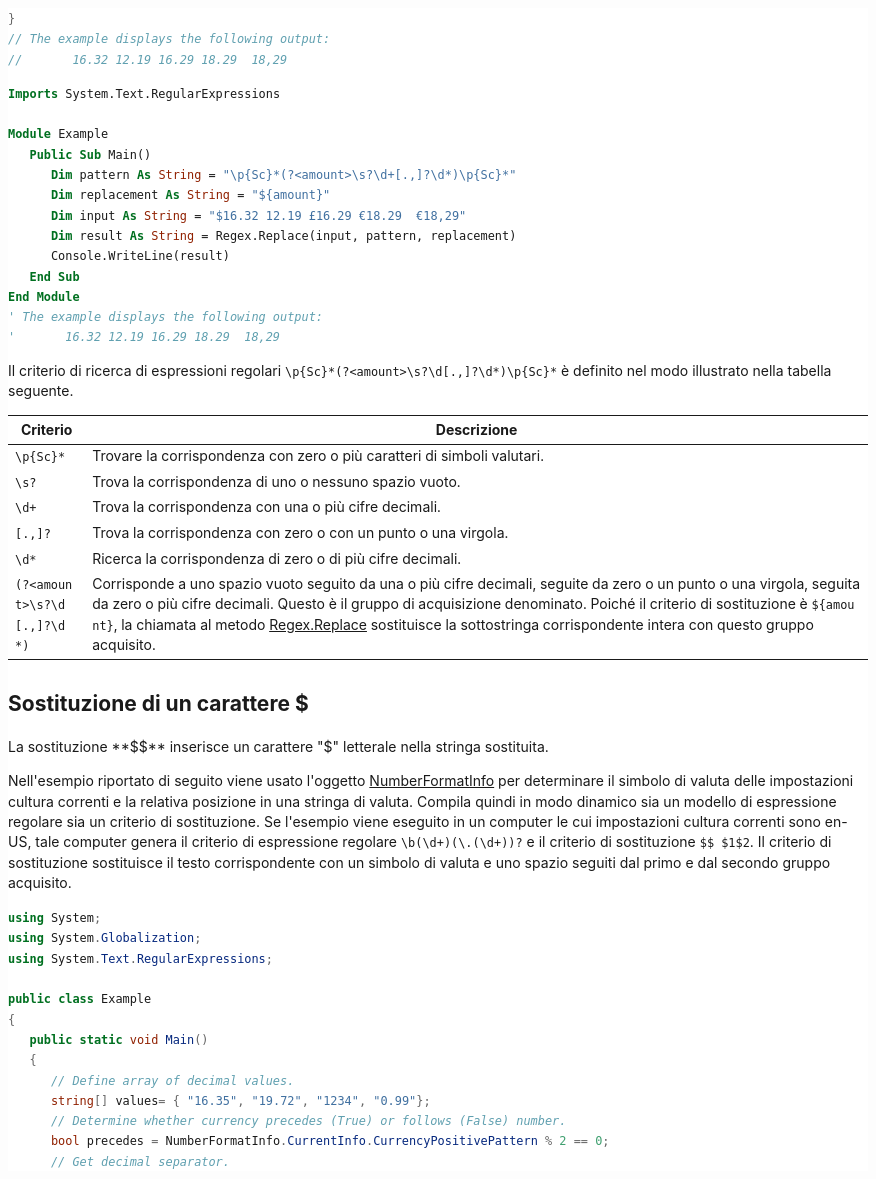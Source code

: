 ```csharp
}
// The example displays the following output:
//       16.32 12.19 16.29 18.29  18,29
```

```vb
Imports System.Text.RegularExpressions

Module Example
   Public Sub Main()
      Dim pattern As String = "\p{Sc}*(?<amount>\s?\d+[.,]?\d*)\p{Sc}*"
      Dim replacement As String = "${amount}"
      Dim input As String = "$16.32 12.19 £16.29 €18.29  €18,29"
      Dim result As String = Regex.Replace(input, pattern, replacement)
      Console.WriteLine(result)
   End Sub
End Module
' The example displays the following output:
'       16.32 12.19 16.29 18.29  18,29
```

Il criterio di ricerca di espressioni regolari `\p{Sc}*(?<amount>\s?\d[.,]?\d*)\p{Sc}*` è definito nel modo illustrato nella tabella seguente. 

Criterio | Descrizione
------- | -----------
`\p{Sc}*` | Trovare la corrispondenza con zero o più caratteri di simboli valutari.
`\s?` | Trova la corrispondenza di uno o nessuno spazio vuoto.
`\d+` | Trova la corrispondenza con una o più cifre decimali.
`[.,]?` | Trova la corrispondenza con zero o con un punto o una virgola.
`\d*` | Ricerca la corrispondenza di zero o di più cifre decimali.
`(?<amount>\s?\d[.,]?\d*)` | Corrisponde a uno spazio vuoto seguito da una o più cifre decimali, seguite da zero o un punto o una virgola, seguita da zero o più cifre decimali. Questo è il gruppo di acquisizione denominato. Poiché il criterio di sostituzione è `${amount}`, la chiamata al metodo [Regex.Replace](xref:System.Text.RegularExpressions.Regex.Replace(System.String,System.String,System.String,System.Text.RegularExpressions.RegexOptions)) sostituisce la sottostringa corrispondente intera con questo gruppo acquisito. 
 
## <a name="substituting-a-character"></a>Sostituzione di un carattere $

La sostituzione **$$** inserisce un carattere "$" letterale nella stringa sostituita. 

Nell'esempio riportato di seguito viene usato l'oggetto [NumberFormatInfo](xref:System.Globalization.NumberFormatInfo) per determinare il simbolo di valuta delle impostazioni cultura correnti e la relativa posizione in una stringa di valuta. Compila quindi in modo dinamico sia un modello di espressione regolare sia un criterio di sostituzione. Se l'esempio viene eseguito in un computer le cui impostazioni cultura correnti sono en-US, tale computer genera il criterio di espressione regolare `\b(\d+)(\.(\d+))?` e il criterio di sostituzione `$$ $1$2`. Il criterio di sostituzione sostituisce il testo corrispondente con un simbolo di valuta e uno spazio seguiti dal primo e dal secondo gruppo acquisito.

```csharp
using System;
using System.Globalization;
using System.Text.RegularExpressions;

public class Example
{
   public static void Main()
   {
      // Define array of decimal values.
      string[] values= { "16.35", "19.72", "1234", "0.99"};
      // Determine whether currency precedes (True) or follows (False) number.
      bool precedes = NumberFormatInfo.CurrentInfo.CurrencyPositivePattern % 2 == 0;
      // Get decimal separator.
```